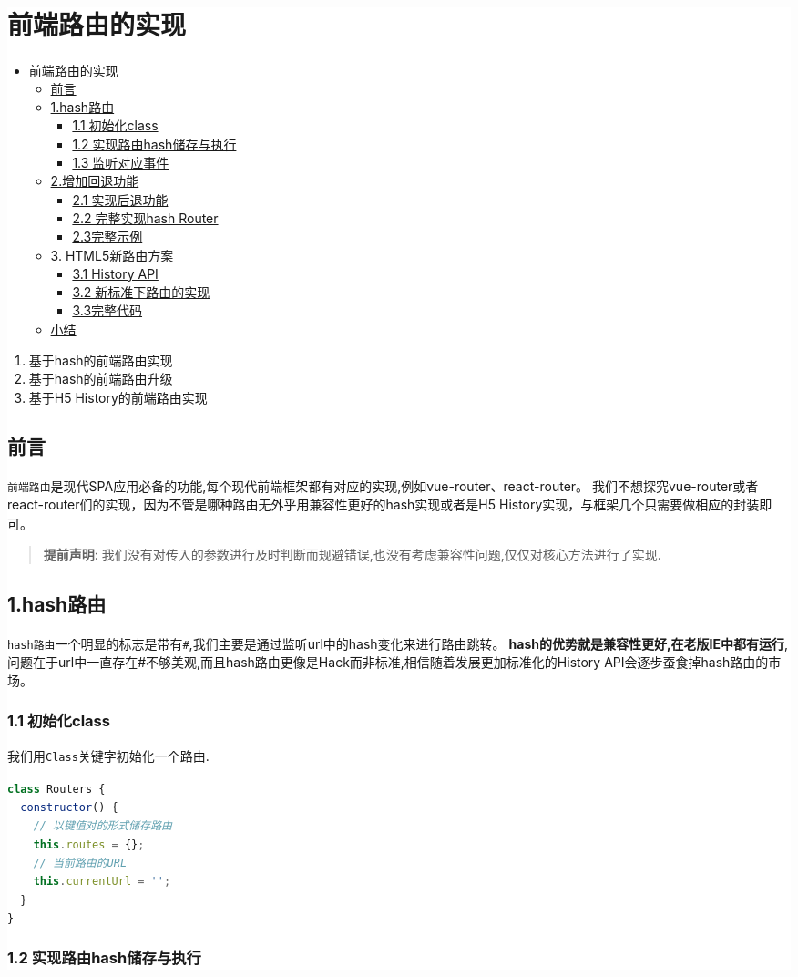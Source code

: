 # 前端路由的实现


- [前端路由的实现](#前端路由的实现)
  - [前言](#前言)
  - [1.hash路由](#1hash路由)
    - [1.1 初始化class](#11-初始化class)
    - [1.2 实现路由hash储存与执行](#12-实现路由hash储存与执行)
    - [1.3 监听对应事件](#13-监听对应事件)
  - [2.增加回退功能](#2增加回退功能)
    - [2.1 实现后退功能](#21-实现后退功能)
    - [2.2 完整实现hash Router](#22-完整实现hash-router)
    - [2.3完整示例](#23完整示例)
  - [3. HTML5新路由方案](#3-html5新路由方案)
    - [3.1 History API](#31-history-api)
    - [3.2 新标准下路由的实现](#32-新标准下路由的实现)
    - [3.3完整代码](#33完整代码)
  - [小结](#小结)



1. 基于hash的前端路由实现
2. 基于hash的前端路由升级
3. 基于H5 History的前端路由实现

## 前言 
`前端路由`是现代SPA应用必备的功能,每个现代前端框架都有对应的实现,例如vue-router、react-router。
我们不想探究vue-router或者react-router们的实现，因为不管是哪种路由无外乎用兼容性更好的hash实现或者是H5 History实现，与框架几个只需要做相应的封装即可。

> **提前声明**: 我们没有对传入的参数进行及时判断而规避错误,也没有考虑兼容性问题,仅仅对核心方法进行了实现.

## 1.hash路由
`hash路由`一个明显的标志是带有`#`,我们主要是通过监听url中的hash变化来进行路由跳转。
**hash的优势就是兼容性更好,在老版IE中都有运行**,问题在于url中一直存在#不够美观,而且hash路由更像是Hack而非标准,相信随着发展更加标准化的History API会逐步蚕食掉hash路由的市场。

### 1.1 初始化class

我们用`Class`关键字初始化一个路由.
```js
class Routers {
  constructor() {
    // 以键值对的形式储存路由
    this.routes = {};
    // 当前路由的URL
    this.currentUrl = '';
  }
}
```

### 1.2 实现路由hash储存与执行
